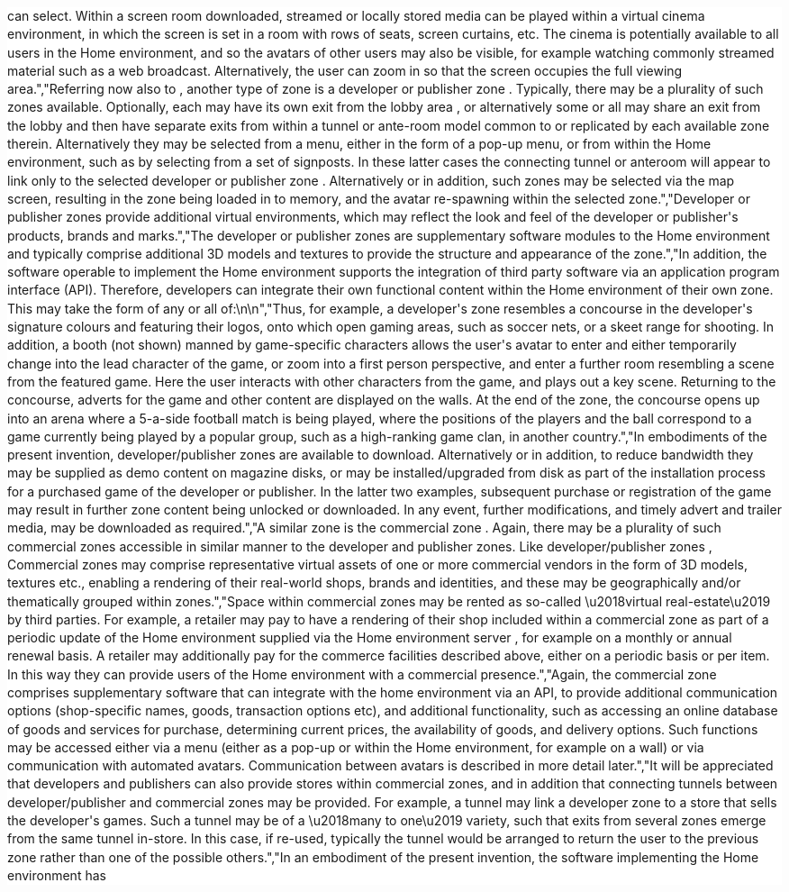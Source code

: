 can select. Within a screen room downloaded, streamed or locally stored media can be played within a virtual cinema environment, in which the screen is set in a room with rows of seats, screen curtains, etc. The cinema is potentially available to all users in the Home environment, and so the avatars of other users may also be visible, for example watching commonly streamed material such as a web broadcast. Alternatively, the user can zoom in so that the screen occupies the full viewing area.","Referring now also to , another type of zone is a developer or publisher zone . Typically, there may be a plurality of such zones available. Optionally, each may have its own exit from the lobby area , or alternatively some or all may share an exit from the lobby and then have separate exits from within a tunnel or ante-room model common to or replicated by each available zone therein. Alternatively they may be selected from a menu, either in the form of a pop-up menu, or from within the Home environment, such as by selecting from a set of signposts. In these latter cases the connecting tunnel or anteroom will appear to link only to the selected developer or publisher zone . Alternatively or in addition, such zones may be selected via the map screen, resulting in the zone being loaded in to memory, and the avatar re-spawning within the selected zone.","Developer or publisher zones  provide additional virtual environments, which may reflect the look and feel of the developer or publisher's products, brands and marks.","The developer or publisher zones  are supplementary software modules to the Home environment and typically comprise additional 3D models and textures to provide the structure and appearance of the zone.","In addition, the software operable to implement the Home environment supports the integration of third party software via an application program interface (API). Therefore, developers can integrate their own functional content within the Home environment of their own zone. This may take the form of any or all of:\n\n","Thus, for example, a developer's zone resembles a concourse in the developer's signature colours and featuring their logos, onto which open gaming areas, such as soccer nets, or a skeet range for shooting. In addition, a booth (not shown) manned by game-specific characters allows the user's avatar to enter and either temporarily change into the lead character of the game, or zoom into a first person perspective, and enter a further room resembling a scene from the featured game. Here the user interacts with other characters from the game, and plays out a key scene. Returning to the concourse, adverts for the game and other content are displayed on the walls. At the end of the zone, the concourse opens up into an arena where a 5-a-side football match is being played, where the positions of the players and the ball correspond to a game currently being played by a popular group, such as a high-ranking game clan, in another country.","In embodiments of the present invention, developer\/publisher zones are available to download. Alternatively or in addition, to reduce bandwidth they may be supplied as demo content on magazine disks, or may be installed\/upgraded from disk as part of the installation process for a purchased game of the developer or publisher. In the latter two examples, subsequent purchase or registration of the game may result in further zone content being unlocked or downloaded. In any event, further modifications, and timely advert and trailer media, may be downloaded as required.","A similar zone is the commercial zone . Again, there may be a plurality of such commercial zones accessible in similar manner to the developer and publisher zones. Like developer\/publisher zones , Commercial zones  may comprise representative virtual assets of one or more commercial vendors in the form of 3D models, textures etc., enabling a rendering of their real-world shops, brands and identities, and these may be geographically and\/or thematically grouped within zones.","Space within commercial zones may be rented as so-called \u2018virtual real-estate\u2019 by third parties. For example, a retailer may pay to have a rendering of their shop included within a commercial zone  as part of a periodic update of the Home environment supplied via the Home environment server , for example on a monthly or annual renewal basis. A retailer may additionally pay for the commerce facilities described above, either on a periodic basis or per item. In this way they can provide users of the Home environment with a commercial presence.","Again, the commercial zone comprises supplementary software that can integrate with the home environment via an API, to provide additional communication options (shop-specific names, goods, transaction options etc), and additional functionality, such as accessing an online database of goods and services for purchase, determining current prices, the availability of goods, and delivery options. Such functions may be accessed either via a menu (either as a pop-up or within the Home environment, for example on a wall) or via communication with automated avatars. Communication between avatars is described in more detail later.","It will be appreciated that developers and publishers can also provide stores within commercial zones, and in addition that connecting tunnels between developer\/publisher and commercial zones may be provided. For example, a tunnel may link a developer zone to a store that sells the developer's games. Such a tunnel may be of a \u2018many to one\u2019 variety, such that exits from several zones emerge from the same tunnel in-store. In this case, if re-used, typically the tunnel would be arranged to return the user to the previous zone rather than one of the possible others.","In an embodiment of the present invention, the software implementing the Home environment has